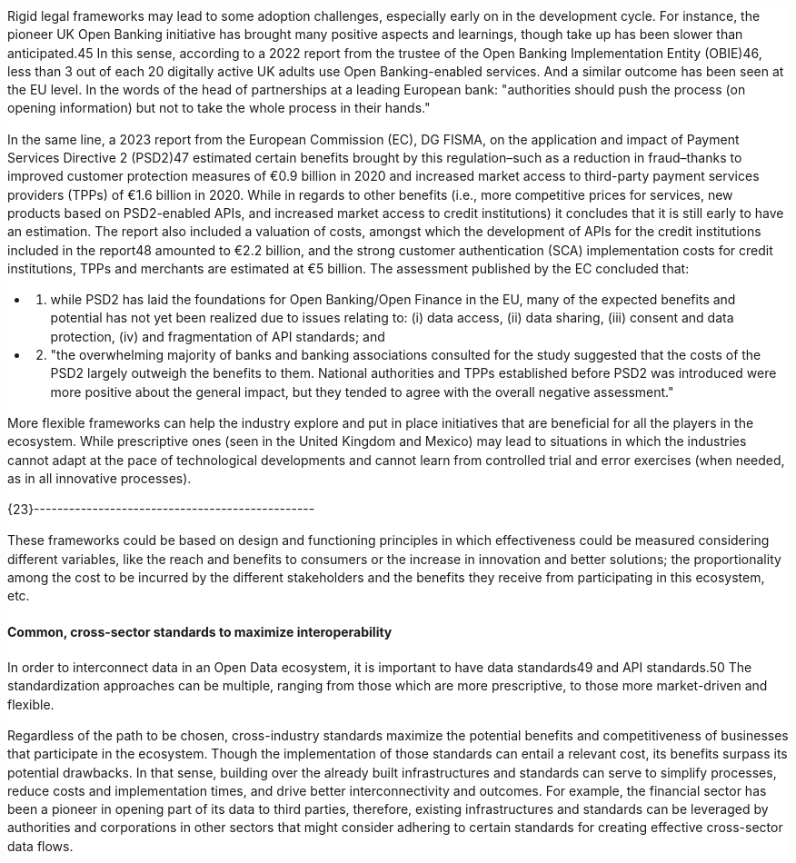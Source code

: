 Rigid legal frameworks may lead to some adoption challenges, especially early on in the development cycle. For instance, the pioneer UK Open Banking initiative has brought many positive aspects and learnings, though take up has been slower than anticipated.45 In this sense, according to a 2022 report from the trustee of the Open Banking Implementation Entity (OBIE)46, less than 3 out of each 20 digitally active UK adults use Open Banking-enabled services. And a similar outcome has been seen at the EU level. In the words of the head of partnerships at a leading European bank: "authorities should push the process (on opening information) but not to take the whole process in their hands."

In the same line, a 2023 report from the European Commission (EC), DG FISMA, on the application and impact of Payment Services Directive 2 (PSD2)47 estimated certain benefits brought by this regulation–such as a reduction in fraud–thanks to improved customer protection measures of €0.9 billion in 2020 and increased market access to third-party payment services providers (TPPs) of €1.6 billion in 2020. While in regards to other benefits (i.e., more competitive prices for services, new products based on PSD2-enabled APIs, and increased market access to credit institutions) it concludes that it is still early to have an estimation. The report also included a valuation of costs, amongst which the development of APIs for the credit institutions included in the report48 amounted to €2.2 billion, and the strong customer authentication (SCA) implementation costs for credit institutions, TPPs and merchants are estimated at €5 billion. The assessment published by the EC concluded that:

- 1. while PSD2 has laid the foundations for Open Banking/Open Finance in the EU, many of the expected benefits and potential has not yet been realized due to issues relating to: (i) data access, (ii) data sharing, (iii) consent and data protection, (iv) and fragmentation of API standards; and
- 2. "the overwhelming majority of banks and banking associations consulted for the study suggested that the costs of the PSD2 largely outweigh the benefits to them. National authorities and TPPs established before PSD2 was introduced were more positive about the general impact, but they tended to agree with the overall negative assessment."

More flexible frameworks can help the industry explore and put in place initiatives that are beneficial for all the players in the ecosystem. While prescriptive ones (seen in the United Kingdom and Mexico) may lead to situations in which the industries cannot adapt at the pace of technological developments and cannot learn from controlled trial and error exercises (when needed, as in all innovative processes).

{23}------------------------------------------------

These frameworks could be based on design and functioning principles in which effectiveness could be measured considering different variables, like the reach and benefits to consumers or the increase in innovation and better solutions; the proportionality among the cost to be incurred by the different stakeholders and the benefits they receive from participating in this ecosystem, etc.

#### **Common, cross-sector standards to maximize interoperability**

In order to interconnect data in an Open Data ecosystem, it is important to have data standards49 and API standards.50 The standardization approaches can be multiple, ranging from those which are more prescriptive, to those more market-driven and flexible.

Regardless of the path to be chosen, cross-industry standards maximize the potential benefits and competitiveness of businesses that participate in the ecosystem. Though the implementation of those standards can entail a relevant cost, its benefits surpass its potential drawbacks. In that sense, building over the already built infrastructures and standards can serve to simplify processes, reduce costs and implementation times, and drive better interconnectivity and outcomes. For example, the financial sector has been a pioneer in opening part of its data to third parties, therefore, existing infrastructures and standards can be leveraged by authorities and corporations in other sectors that might consider adhering to certain standards for creating effective cross-sector data flows.
